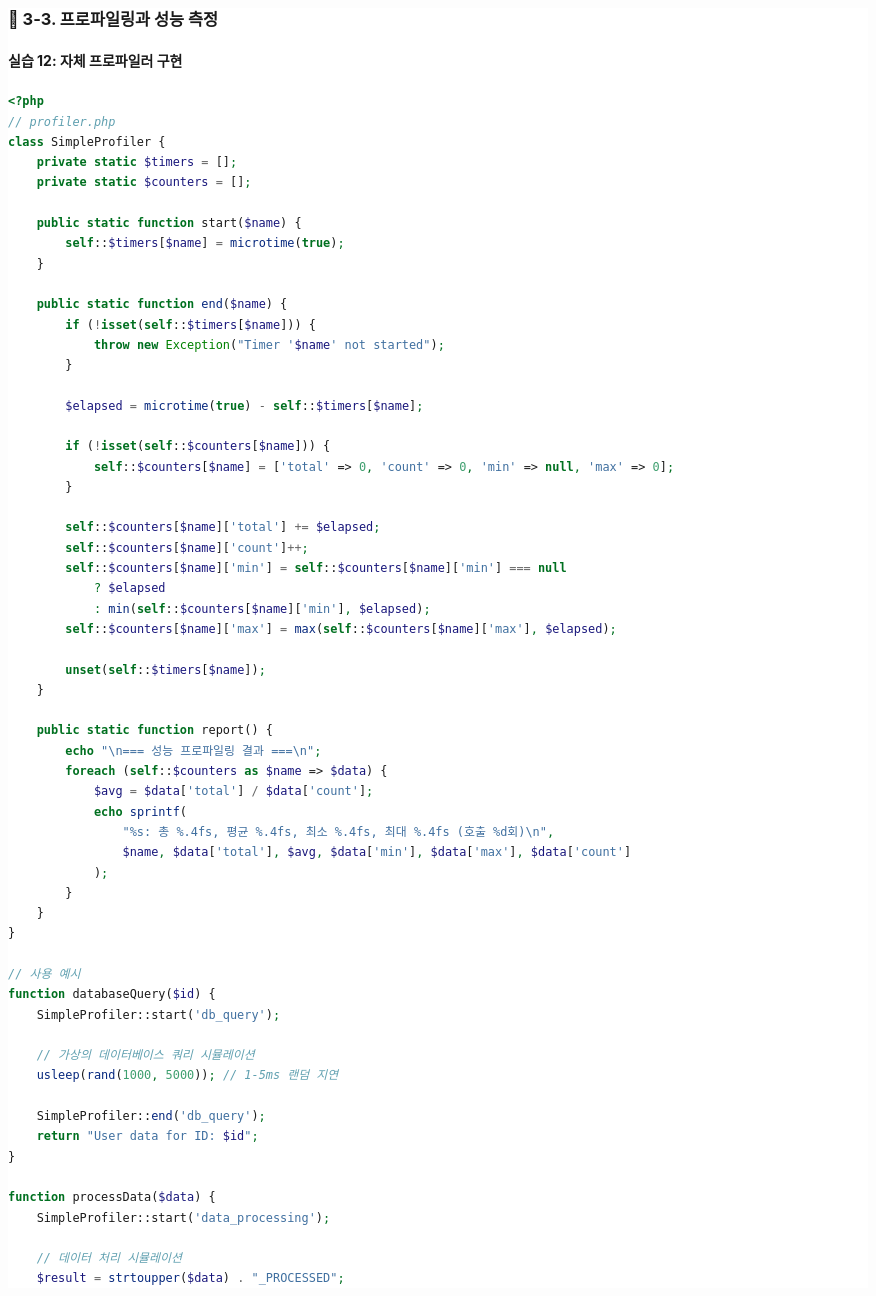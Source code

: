
### 📝 3-3. 프로파일링과 성능 측정

#### 실습 12: 자체 프로파일러 구현
```php
<?php
// profiler.php
class SimpleProfiler {
    private static $timers = [];
    private static $counters = [];
    
    public static function start($name) {
        self::$timers[$name] = microtime(true);
    }
    
    public static function end($name) {
        if (!isset(self::$timers[$name])) {
            throw new Exception("Timer '$name' not started");
        }
        
        $elapsed = microtime(true) - self::$timers[$name];
        
        if (!isset(self::$counters[$name])) {
            self::$counters[$name] = ['total' => 0, 'count' => 0, 'min' => null, 'max' => 0];
        }
        
        self::$counters[$name]['total'] += $elapsed;
        self::$counters[$name]['count']++;
        self::$counters[$name]['min'] = self::$counters[$name]['min'] === null 
            ? $elapsed 
            : min(self::$counters[$name]['min'], $elapsed);
        self::$counters[$name]['max'] = max(self::$counters[$name]['max'], $elapsed);
        
        unset(self::$timers[$name]);
    }
    
    public static function report() {
        echo "\n=== 성능 프로파일링 결과 ===\n";
        foreach (self::$counters as $name => $data) {
            $avg = $data['total'] / $data['count'];
            echo sprintf(
                "%s: 총 %.4fs, 평균 %.4fs, 최소 %.4fs, 최대 %.4fs (호출 %d회)\n",
                $name, $data['total'], $avg, $data['min'], $data['max'], $data['count']
            );
        }
    }
}

// 사용 예시
function databaseQuery($id) {
    SimpleProfiler::start('db_query');
    
    // 가상의 데이터베이스 쿼리 시뮬레이션
    usleep(rand(1000, 5000)); // 1-5ms 랜덤 지연
    
    SimpleProfiler::end('db_query');
    return "User data for ID: $id";
}

function processData($data) {
    SimpleProfiler::start('data_processing');
    
    // 데이터 처리 시뮬레이션
    $result = strtoupper($data) . "_PROCESSED";
```